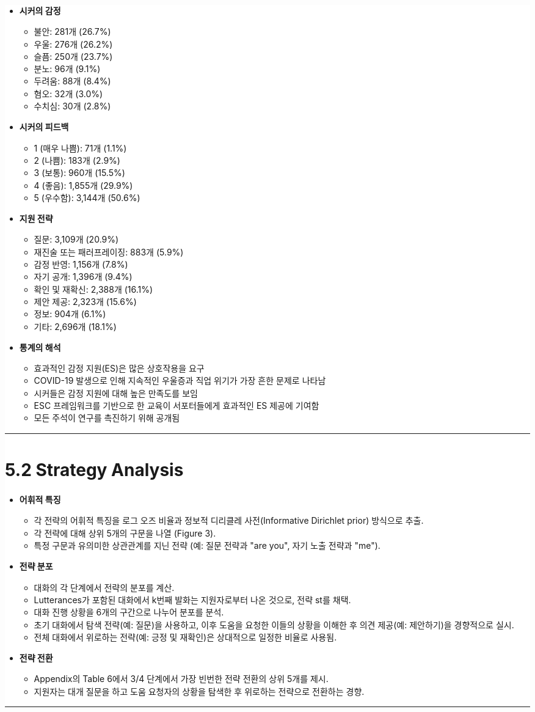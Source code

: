 - **시커의 감정** 
  - 불안: 281개 (26.7%)
  - 우울: 276개 (26.2%)
  - 슬픔: 250개 (23.7%)
  - 분노: 96개 (9.1%)
  - 두려움: 88개 (8.4%)
  - 혐오: 32개 (3.0%)
  - 수치심: 30개 (2.8%)

- **시커의 피드백** 
  - 1 (매우 나쁨): 71개 (1.1%)
  - 2 (나쁨): 183개 (2.9%)
  - 3 (보통): 960개 (15.5%)
  - 4 (좋음): 1,855개 (29.9%)
  - 5 (우수함): 3,144개 (50.6%)

- **지원 전략** 
  - 질문: 3,109개 (20.9%)
  - 재진술 또는 패러프레이징: 883개 (5.9%)
  - 감정 반영: 1,156개 (7.8%)
  - 자기 공개: 1,396개 (9.4%)
  - 확인 및 재확신: 2,388개 (16.1%)
  - 제안 제공: 2,323개 (15.6%)
  - 정보: 904개 (6.1%)
  - 기타: 2,696개 (18.1%)

- **통계의 해석**
  - 효과적인 감정 지원(ES)은 많은 상호작용을 요구
  - COVID-19 발생으로 인해 지속적인 우울증과 직업 위기가 가장 흔한 문제로 나타남
  - 시커들은 감정 지원에 대해 높은 만족도를 보임
  - ESC 프레임워크를 기반으로 한 교육이 서포터들에게 효과적인 ES 제공에 기여함
  - 모든 주석이 연구를 촉진하기 위해 공개됨

---

# 5.2 Strategy Analysis

- **어휘적 특징**  
  - 각 전략의 어휘적 특징을 로그 오즈 비율과 정보적 디리클레 사전(Informative Dirichlet prior) 방식으로 추출.
  - 각 전략에 대해 상위 5개의 구문을 나열 (Figure 3).
  - 특정 구문과 유의미한 상관관계를 지닌 전략 (예: 질문 전략과 "are you", 자기 노출 전략과 "me").

- **전략 분포**  
  - 대화의 각 단계에서 전략의 분포를 계산.
  - Lutterances가 포함된 대화에서 k번째 발화는 지원자로부터 나온 것으로, 전략 st를 채택.
  - 대화 진행 상황을 6개의 구간으로 나누어 분포를 분석.
  - 초기 대화에서 탐색 전략(예: 질문)을 사용하고, 이후 도움을 요청한 이들의 상황을 이해한 후 의견 제공(예: 제안하기)을 경향적으로 실시.
  - 전체 대화에서 위로하는 전략(예: 긍정 및 재확인)은 상대적으로 일정한 비율로 사용됨.

- **전략 전환**  
  - Appendix의 Table 6에서 3/4 단계에서 가장 빈번한 전략 전환의 상위 5개를 제시.
  - 지원자는 대개 질문을 하고 도움 요청자의 상황을 탐색한 후 위로하는 전략으로 전환하는 경향.

---